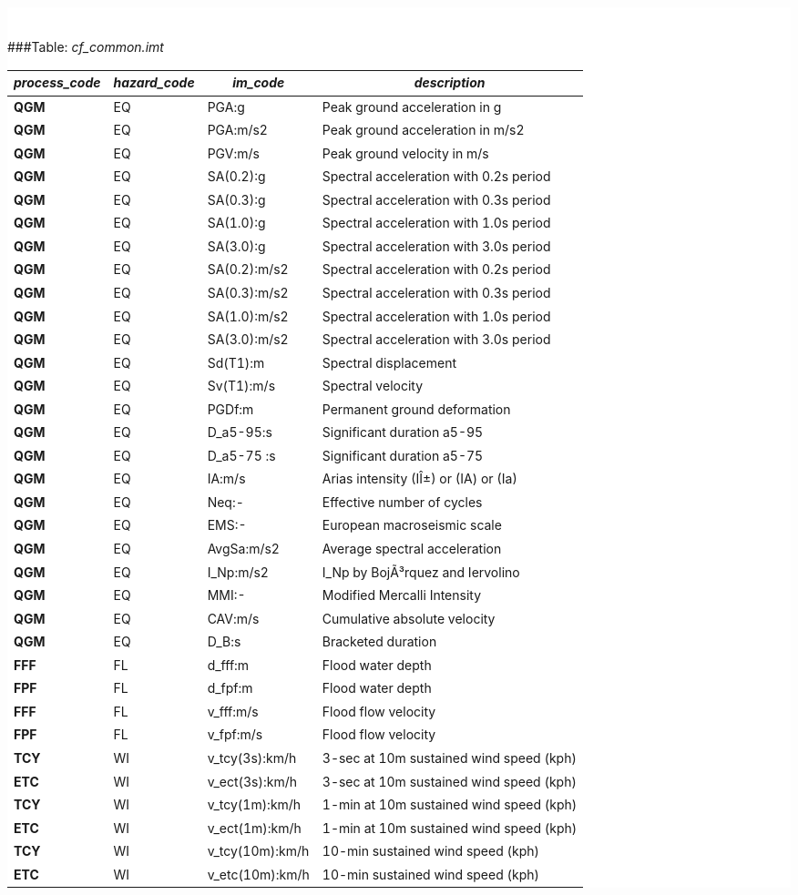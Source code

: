 <br/>

###Table: _cf\_common.imt_

| **_process\_code_** | **_hazard\_code_** | **_im\_code_** | **_description_** |
|---|---|---|---|
| **QGM** | EQ | PGA:g | Peak ground acceleration in g |
| **QGM** | EQ | PGA:m/s2 | Peak ground acceleration in m/s2 |
| **QGM** | EQ | PGV:m/s | Peak ground velocity in m/s |
| **QGM** | EQ | SA(0.2):g | Spectral acceleration with 0.2s period |
| **QGM** | EQ | SA(0.3):g | Spectral acceleration with 0.3s period |
| **QGM** | EQ | SA(1.0):g | Spectral acceleration with 1.0s period |
| **QGM** | EQ | SA(3.0):g | Spectral acceleration with 3.0s period |
| **QGM** | EQ | SA(0.2):m/s2 | Spectral acceleration with 0.2s period |
| **QGM** | EQ | SA(0.3):m/s2 | Spectral acceleration with 0.3s period |
| **QGM** | EQ | SA(1.0):m/s2 | Spectral acceleration with 1.0s period |
| **QGM** | EQ | SA(3.0):m/s2 | Spectral acceleration with 3.0s period |
| **QGM** | EQ | Sd(T1):m | Spectral displacement |
| **QGM** | EQ | Sv(T1):m/s | Spectral velocity |
| **QGM** | EQ | PGDf:m | Permanent ground deformation |
| **QGM** | EQ | D\_a5-95:s | Significant duration a5-95 |
| **QGM** | EQ | D\_a5-75 :s | Significant duration a5-75 |
| **QGM** | EQ | IA:m/s | Arias intensity (IÎ±) or (IA) or (Ia) |
| **QGM** | EQ | Neq:- | Effective number of cycles |
| **QGM** | EQ | EMS:- | European macroseismic scale |
| **QGM** | EQ | AvgSa:m/s2 | Average spectral acceleration |
| **QGM** | EQ | I\_Np:m/s2 | I\_Np by BojÃ³rquez and Iervolino |
| **QGM** | EQ | MMI:- | Modified Mercalli Intensity |
| **QGM** | EQ | CAV:m/s | Cumulative absolute velocity |
| **QGM** | EQ | D\_B:s | Bracketed duration |
| **FFF** | FL | d\_fff:m | Flood water depth |
| **FPF** | FL | d\_fpf:m | Flood water depth |
| **FFF** | FL | v\_fff:m/s | Flood flow velocity |
| **FPF** | FL | v\_fpf:m/s | Flood flow velocity |
| **TCY** | WI | v\_tcy(3s):km/h | 3-sec at 10m sustained wind speed (kph) |
| **ETC** | WI | v\_ect(3s):km/h | 3-sec at 10m sustained wind speed (kph) |
| **TCY** | WI | v\_tcy(1m):km/h | 1-min at 10m sustained wind speed (kph) |
| **ETC** | WI | v\_ect(1m):km/h | 1-min at 10m sustained wind speed (kph) |
| **TCY** | WI | v\_tcy(10m):km/h | 10-min sustained wind speed (kph) |
| **ETC** | WI | v\_etc(10m):km/h | 10-min sustained wind speed (kph) |